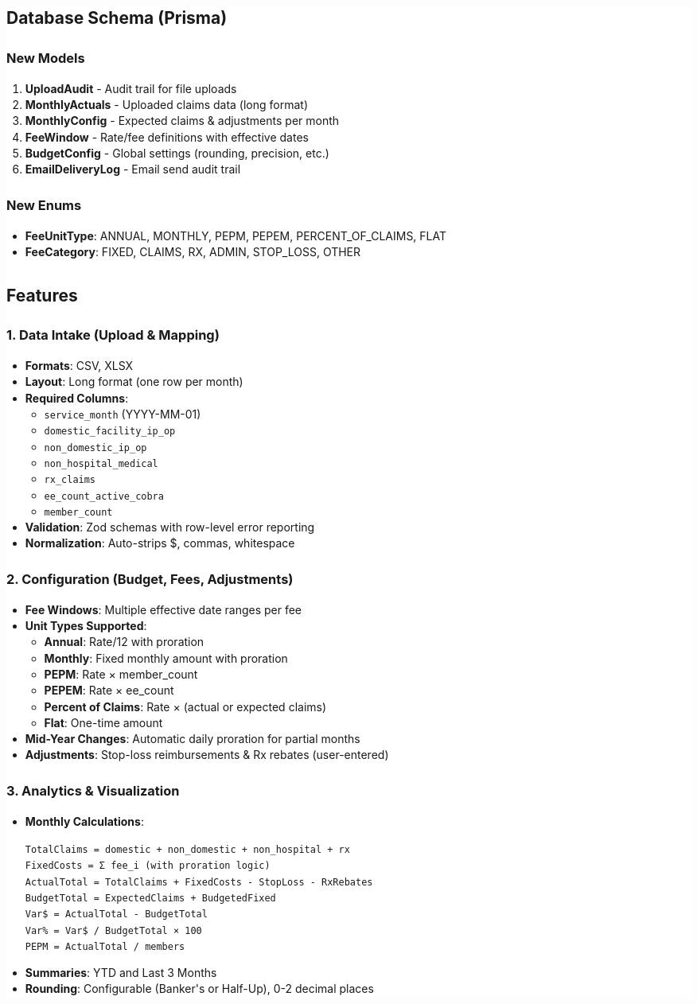## Database Schema (Prisma)

### New Models
1. **UploadAudit** - Audit trail for file uploads
2. **MonthlyActuals** - Uploaded claims data (long format)
3. **MonthlyConfig** - Expected claims & adjustments per month
4. **FeeWindow** - Rate/fee definitions with effective dates
5. **BudgetConfig** - Global settings (rounding, precision, etc.)
6. **EmailDeliveryLog** - Email send audit trail

### New Enums
- **FeeUnitType**: ANNUAL, MONTHLY, PEPM, PEPEM, PERCENT_OF_CLAIMS, FLAT
- **FeeCategory**: FIXED, CLAIMS, RX, ADMIN, STOP_LOSS, OTHER

## Features

### 1. Data Intake (Upload & Mapping)
- **Formats**: CSV, XLSX
- **Layout**: Long format (one row per month)
- **Required Columns**:
  - `service_month` (YYYY-MM-01)
  - `domestic_facility_ip_op`
  - `non_domestic_ip_op`
  - `non_hospital_medical`
  - `rx_claims`
  - `ee_count_active_cobra`
  - `member_count`
- **Validation**: Zod schemas with row-level error reporting
- **Normalization**: Auto-strips $, commas, whitespace

### 2. Configuration (Budget, Fees, Adjustments)
- **Fee Windows**: Multiple effective date ranges per fee
- **Unit Types Supported**:
  - **Annual**: Rate/12 with proration
  - **Monthly**: Fixed monthly amount with proration
  - **PEPM**: Rate × member_count
  - **PEPEM**: Rate × ee_count
  - **Percent of Claims**: Rate × (actual or expected claims)
  - **Flat**: One-time amount
- **Mid-Year Changes**: Automatic daily proration for partial months
- **Adjustments**: Stop-loss reimbursements & Rx rebates (user-entered)

### 3. Analytics & Visualization
- **Monthly Calculations**:
  ```
  TotalClaims = domestic + non_domestic + non_hospital + rx
  FixedCosts = Σ fee_i (with proration logic)
  ActualTotal = TotalClaims + FixedCosts - StopLoss - RxRebates
  BudgetTotal = ExpectedClaims + BudgetedFixed
  Var$ = ActualTotal - BudgetTotal
  Var% = Var$ / BudgetTotal × 100
  PEPM = ActualTotal / members
  ```
- **Summaries**: YTD and Last 3 Months
- **Rounding**: Configurable (Banker's or Half-Up), 0-2 decimal places

